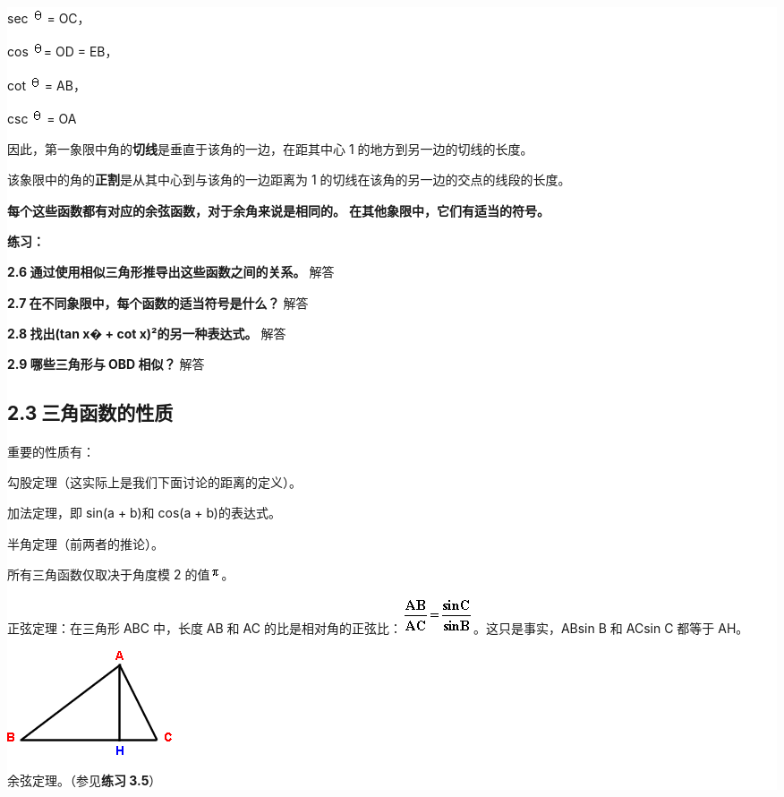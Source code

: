 sec ![](img/86e0d6bfbe012d837896932a1f8634f1.jpg) = OC，

cos ![](img/86e0d6bfbe012d837896932a1f8634f1.jpg)= OD = EB，

cot ![](img/86e0d6bfbe012d837896932a1f8634f1.jpg) = AB，

csc ![](img/86e0d6bfbe012d837896932a1f8634f1.jpg) = OA

因此，第一象限中角的**切线**是垂直于该角的一边，在距其中心 1 的地方到另一边的切线的长度。

该象限中的角的**正割**是从其中心到与该角的一边距离为 1 的切线在该角的另一边的交点的线段的长度。

**每个这些函数都有对应的余弦函数，对于余角来说是相同的。** **在其他象限中，它们有适当的符号。**

**练习：**

**2.6 通过使用相似三角形推导出这些函数之间的关系。** 解答

**2.7 在不同象限中，每个函数的适当符号是什么？** 解答

**2.8 找出(tan x� + cot x)²的另一种表达式。** 解答

**2.9 哪些三角形与 OBD 相似？** 解答

## 2.3 三角函数的性质

重要的性质有：

勾股定理（这实际上是我们下面讨论的距离的定义）。

加法定理，即 sin(a + b)和 cos(a + b)的表达式。

半角定理（前两者的推论）。

所有三角函数仅取决于角度模 2 的值![](img/3830640beb29fa681400d68fd5bf6310.jpg)。

正弦定理：在三角形 ABC 中，长度 AB 和 AC 的比是相对角的正弦比：![](img/0b261cf0d4b4d8feffa3eb40c8aaf91d.jpg)。这只是事实，ABsin B 和 ACsin C 都等于 AH。

![](img/b77afdcf94be705e134a759359aa57a0.jpg)

余弦定理。（参见**练习 3.5**）
